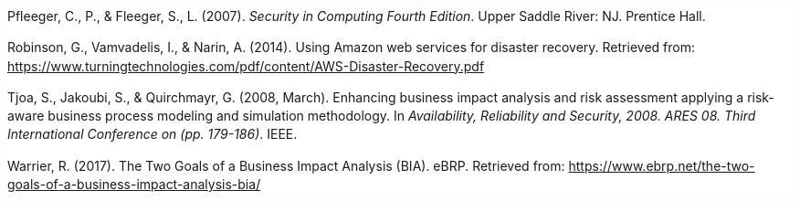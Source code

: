 Pfleeger, C., P., & Fleeger, S., L. (2007). _Security in Computing Fourth Edition_. Upper Saddle River: NJ. Prentice Hall.

Robinson, G., Vamvadelis, I., & Narin, A. (2014). Using Amazon web services for disaster recovery. Retrieved from: https://www.turningtechnologies.com/pdf/content/AWS-Disaster-Recovery.pdf

Tjoa, S., Jakoubi, S., & Quirchmayr, G. (2008, March). Enhancing business impact analysis and risk assessment applying a risk-aware business process modeling and simulation methodology. In _Availability, Reliability and Security, 2008. ARES 08. Third International Conference on (pp. 179-186)_. IEEE.

Warrier, R. (2017). The Two Goals of a Business Impact Analysis (BIA). eBRP. Retrieved from: https://www.ebrp.net/the-two-goals-of-a-business-impact-analysis-bia/
